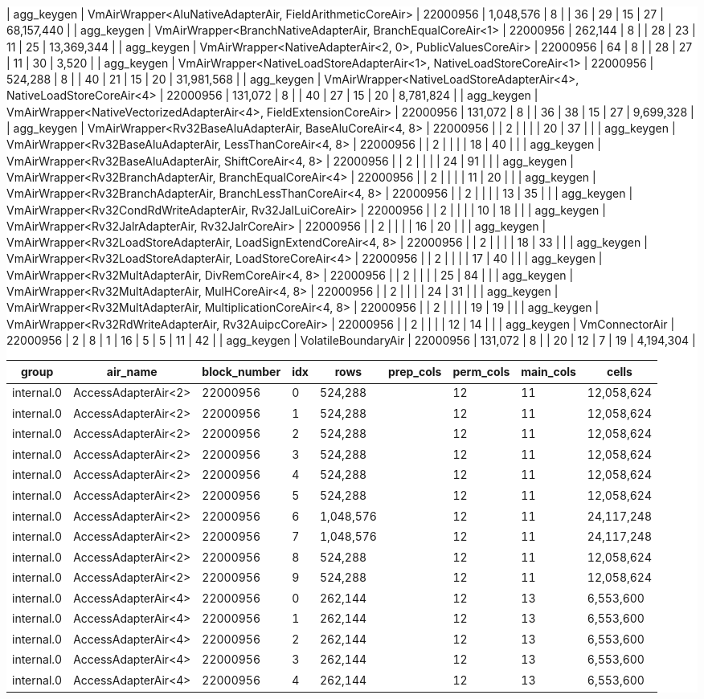 | agg_keygen | VmAirWrapper<AluNativeAdapterAir, FieldArithmeticCoreAir> | 22000956 | 1,048,576 | 8 |  | 36 | 29 | 15 | 27 | 68,157,440 | 
| agg_keygen | VmAirWrapper<BranchNativeAdapterAir, BranchEqualCoreAir<1> | 22000956 | 262,144 | 8 |  | 28 | 23 | 11 | 25 | 13,369,344 | 
| agg_keygen | VmAirWrapper<NativeAdapterAir<2, 0>, PublicValuesCoreAir> | 22000956 | 64 | 8 |  | 28 | 27 | 11 | 30 | 3,520 | 
| agg_keygen | VmAirWrapper<NativeLoadStoreAdapterAir<1>, NativeLoadStoreCoreAir<1> | 22000956 | 524,288 | 8 |  | 40 | 21 | 15 | 20 | 31,981,568 | 
| agg_keygen | VmAirWrapper<NativeLoadStoreAdapterAir<4>, NativeLoadStoreCoreAir<4> | 22000956 | 131,072 | 8 |  | 40 | 27 | 15 | 20 | 8,781,824 | 
| agg_keygen | VmAirWrapper<NativeVectorizedAdapterAir<4>, FieldExtensionCoreAir> | 22000956 | 131,072 | 8 |  | 36 | 38 | 15 | 27 | 9,699,328 | 
| agg_keygen | VmAirWrapper<Rv32BaseAluAdapterAir, BaseAluCoreAir<4, 8> | 22000956 |  | 2 |  |  |  | 20 | 37 |  | 
| agg_keygen | VmAirWrapper<Rv32BaseAluAdapterAir, LessThanCoreAir<4, 8> | 22000956 |  | 2 |  |  |  | 18 | 40 |  | 
| agg_keygen | VmAirWrapper<Rv32BaseAluAdapterAir, ShiftCoreAir<4, 8> | 22000956 |  | 2 |  |  |  | 24 | 91 |  | 
| agg_keygen | VmAirWrapper<Rv32BranchAdapterAir, BranchEqualCoreAir<4> | 22000956 |  | 2 |  |  |  | 11 | 20 |  | 
| agg_keygen | VmAirWrapper<Rv32BranchAdapterAir, BranchLessThanCoreAir<4, 8> | 22000956 |  | 2 |  |  |  | 13 | 35 |  | 
| agg_keygen | VmAirWrapper<Rv32CondRdWriteAdapterAir, Rv32JalLuiCoreAir> | 22000956 |  | 2 |  |  |  | 10 | 18 |  | 
| agg_keygen | VmAirWrapper<Rv32JalrAdapterAir, Rv32JalrCoreAir> | 22000956 |  | 2 |  |  |  | 16 | 20 |  | 
| agg_keygen | VmAirWrapper<Rv32LoadStoreAdapterAir, LoadSignExtendCoreAir<4, 8> | 22000956 |  | 2 |  |  |  | 18 | 33 |  | 
| agg_keygen | VmAirWrapper<Rv32LoadStoreAdapterAir, LoadStoreCoreAir<4> | 22000956 |  | 2 |  |  |  | 17 | 40 |  | 
| agg_keygen | VmAirWrapper<Rv32MultAdapterAir, DivRemCoreAir<4, 8> | 22000956 |  | 2 |  |  |  | 25 | 84 |  | 
| agg_keygen | VmAirWrapper<Rv32MultAdapterAir, MulHCoreAir<4, 8> | 22000956 |  | 2 |  |  |  | 24 | 31 |  | 
| agg_keygen | VmAirWrapper<Rv32MultAdapterAir, MultiplicationCoreAir<4, 8> | 22000956 |  | 2 |  |  |  | 19 | 19 |  | 
| agg_keygen | VmAirWrapper<Rv32RdWriteAdapterAir, Rv32AuipcCoreAir> | 22000956 |  | 2 |  |  |  | 12 | 14 |  | 
| agg_keygen | VmConnectorAir | 22000956 | 2 | 8 | 1 | 16 | 5 | 5 | 11 | 42 | 
| agg_keygen | VolatileBoundaryAir | 22000956 | 131,072 | 8 |  | 20 | 12 | 7 | 19 | 4,194,304 | 

| group | air_name | block_number | idx | rows | prep_cols | perm_cols | main_cols | cells |
| --- | --- | --- | --- | --- | --- | --- | --- | --- |
| internal.0 | AccessAdapterAir<2> | 22000956 | 0 | 524,288 |  | 12 | 11 | 12,058,624 | 
| internal.0 | AccessAdapterAir<2> | 22000956 | 1 | 524,288 |  | 12 | 11 | 12,058,624 | 
| internal.0 | AccessAdapterAir<2> | 22000956 | 2 | 524,288 |  | 12 | 11 | 12,058,624 | 
| internal.0 | AccessAdapterAir<2> | 22000956 | 3 | 524,288 |  | 12 | 11 | 12,058,624 | 
| internal.0 | AccessAdapterAir<2> | 22000956 | 4 | 524,288 |  | 12 | 11 | 12,058,624 | 
| internal.0 | AccessAdapterAir<2> | 22000956 | 5 | 524,288 |  | 12 | 11 | 12,058,624 | 
| internal.0 | AccessAdapterAir<2> | 22000956 | 6 | 1,048,576 |  | 12 | 11 | 24,117,248 | 
| internal.0 | AccessAdapterAir<2> | 22000956 | 7 | 1,048,576 |  | 12 | 11 | 24,117,248 | 
| internal.0 | AccessAdapterAir<2> | 22000956 | 8 | 524,288 |  | 12 | 11 | 12,058,624 | 
| internal.0 | AccessAdapterAir<2> | 22000956 | 9 | 524,288 |  | 12 | 11 | 12,058,624 | 
| internal.0 | AccessAdapterAir<4> | 22000956 | 0 | 262,144 |  | 12 | 13 | 6,553,600 | 
| internal.0 | AccessAdapterAir<4> | 22000956 | 1 | 262,144 |  | 12 | 13 | 6,553,600 | 
| internal.0 | AccessAdapterAir<4> | 22000956 | 2 | 262,144 |  | 12 | 13 | 6,553,600 | 
| internal.0 | AccessAdapterAir<4> | 22000956 | 3 | 262,144 |  | 12 | 13 | 6,553,600 | 
| internal.0 | AccessAdapterAir<4> | 22000956 | 4 | 262,144 |  | 12 | 13 | 6,553,600 | 